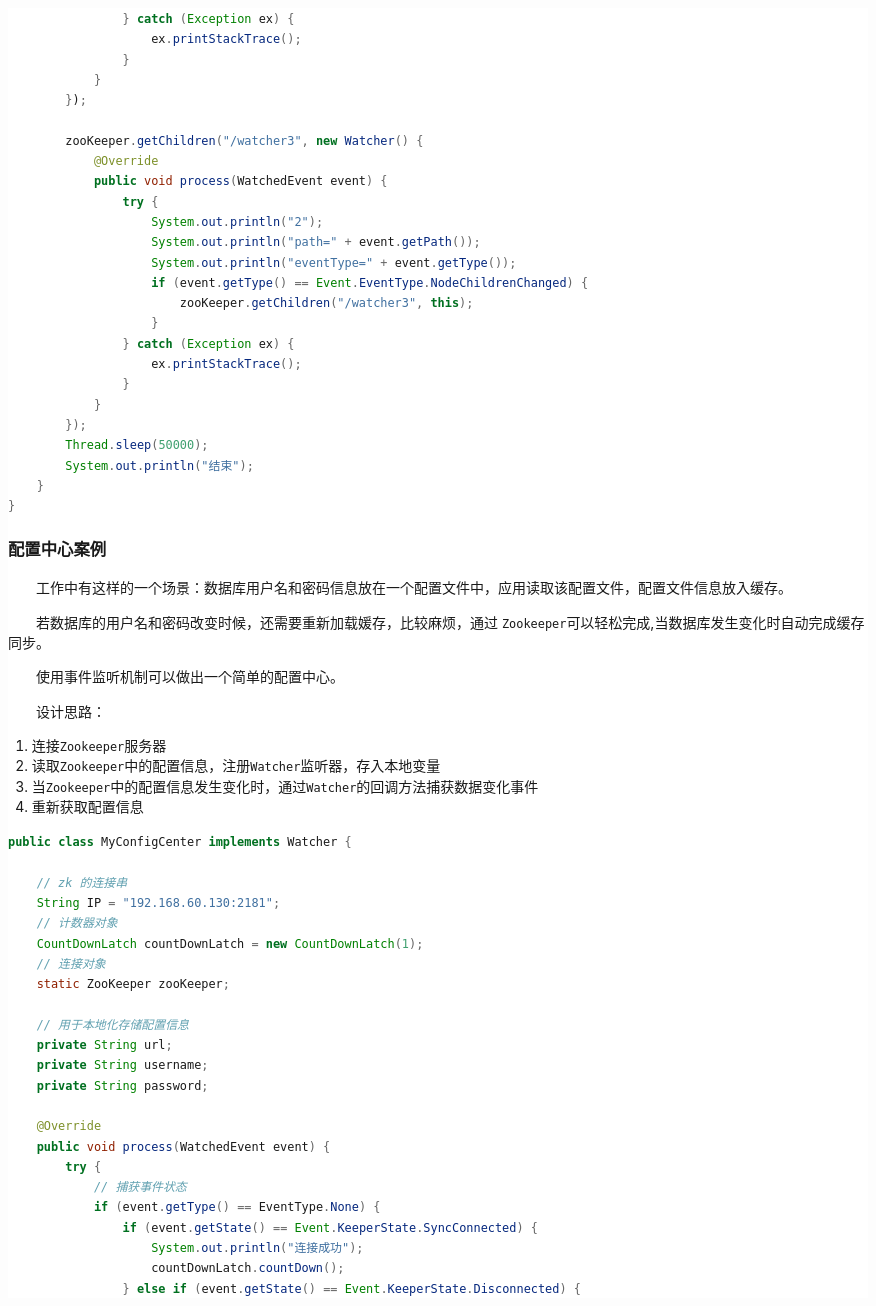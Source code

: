 ```java
                } catch (Exception ex) {
                    ex.printStackTrace();
                }
            }
        });

        zooKeeper.getChildren("/watcher3", new Watcher() {
            @Override
            public void process(WatchedEvent event) {
                try {
                    System.out.println("2");
                    System.out.println("path=" + event.getPath());
                    System.out.println("eventType=" + event.getType());
                    if (event.getType() == Event.EventType.NodeChildrenChanged) {
                        zooKeeper.getChildren("/watcher3", this);
                    }
                } catch (Exception ex) {
                    ex.printStackTrace();
                }
            }
        });
        Thread.sleep(50000);
        System.out.println("结束");
    }
}
```

### 配置中心案例

　　工作中有这样的一个场景：数据库用户名和密码信息放在一个配置文件中，应用读取该配置文件，配置文件信息放入缓存。

　　若数据库的用户名和密码改变时候，还需要重新加载媛存，比较麻烦，通过 `Zookeeper`可以轻松完成,当数据库发生变化时自动完成缓存同步。

　　使用事件监听机制可以做出一个简单的配置中心。

　　设计思路：

1. 连接`Zookeeper`服务器
2. 读取`Zookeeper`中的配置信息，注册`Watcher`监听器，存入本地变量
3. 当`Zookeeper`中的配置信息发生变化时，通过`Watcher`的回调方法捕获数据变化事件
4. 重新获取配置信息

```java
public class MyConfigCenter implements Watcher {

    // zk 的连接串
    String IP = "192.168.60.130:2181";
    // 计数器对象
    CountDownLatch countDownLatch = new CountDownLatch(1);
    // 连接对象
    static ZooKeeper zooKeeper;

    // 用于本地化存储配置信息
    private String url;
    private String username;
    private String password;

    @Override
    public void process(WatchedEvent event) {
        try {
            // 捕获事件状态
            if (event.getType() == EventType.None) {
                if (event.getState() == Event.KeeperState.SyncConnected) {
                    System.out.println("连接成功");
                    countDownLatch.countDown();
                } else if (event.getState() == Event.KeeperState.Disconnected) {
```